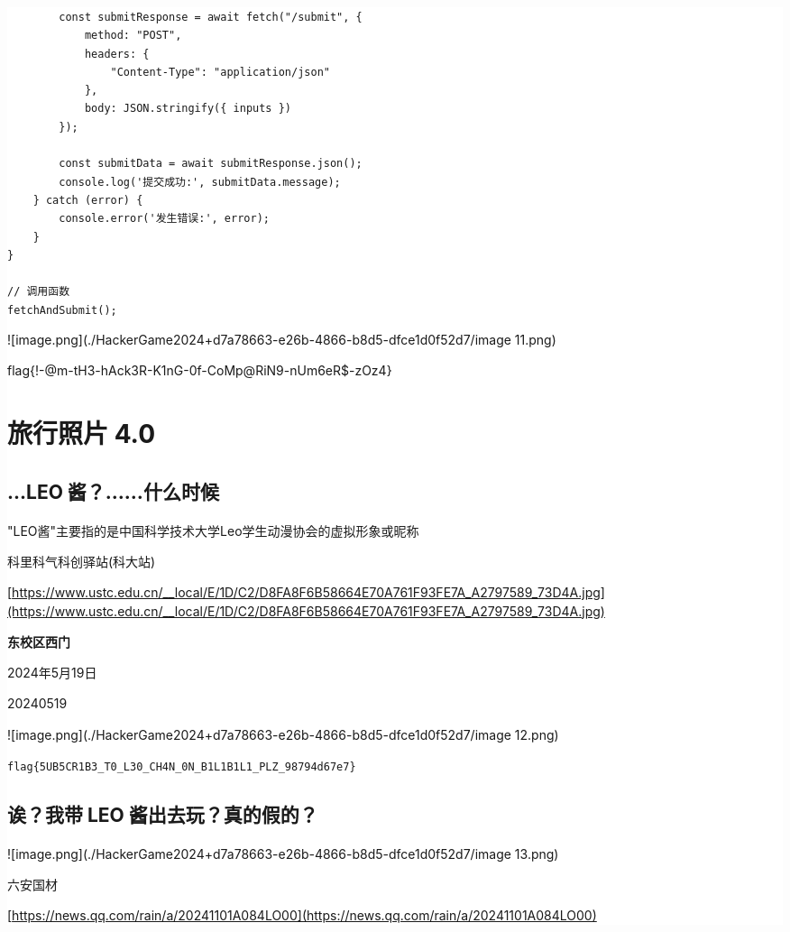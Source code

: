 ```Plain Text
        const submitResponse = await fetch("/submit", {
            method: "POST",
            headers: {
                "Content-Type": "application/json"
            },
            body: JSON.stringify({ inputs })
        });

        const submitData = await submitResponse.json();
        console.log('提交成功:', submitData.message);
    } catch (error) {
        console.error('发生错误:', error);
    }
}

// 调用函数
fetchAndSubmit();

```

![image.png](./HackerGame2024+d7a78663-e26b-4866-b8d5-dfce1d0f52d7/image 11.png)

flag{!-@m-tH3-hAck3R-K1nG-0f-CoMp@RiN9-nUm6eR$-zOz4}

# 旅行照片 4.0

## ...LEO 酱？……什么时候

"LEO酱"主要指的是中国科学技术大学Leo学生动漫协会的虚拟形象或昵称

科里科气科创驿站(科大站)

[https://www.ustc.edu.cn/__local/E/1D/C2/D8FA8F6B58664E70A761F93FE7A_A2797589_73D4A.jpg](https://www.ustc.edu.cn/__local/E/1D/C2/D8FA8F6B58664E70A761F93FE7A_A2797589_73D4A.jpg)

**东校区西门**

2024年5月19日

20240519

![image.png](./HackerGame2024+d7a78663-e26b-4866-b8d5-dfce1d0f52d7/image 12.png)

`flag{5UB5CR1B3_T0_L30_CH4N_0N_B1L1B1L1_PLZ_98794d67e7}`

## 诶？我带 LEO 酱出去玩？真的假的？

![image.png](./HackerGame2024+d7a78663-e26b-4866-b8d5-dfce1d0f52d7/image 13.png)

六安国材

[https://news.qq.com/rain/a/20241101A084LO00](https://news.qq.com/rain/a/20241101A084LO00)
